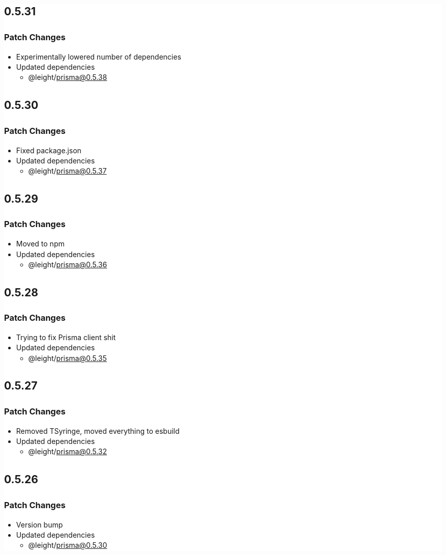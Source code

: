 ## 0.5.31

### Patch Changes

- Experimentally lowered number of dependencies
- Updated dependencies
  - @leight/prisma@0.5.38

## 0.5.30

### Patch Changes

- Fixed package.json
- Updated dependencies
  - @leight/prisma@0.5.37

## 0.5.29

### Patch Changes

- Moved to npm
- Updated dependencies
  - @leight/prisma@0.5.36

## 0.5.28

### Patch Changes

- Trying to fix Prisma client shit
- Updated dependencies
  - @leight/prisma@0.5.35

## 0.5.27

### Patch Changes

- Removed TSyringe, moved everything to esbuild
- Updated dependencies
  - @leight/prisma@0.5.32

## 0.5.26

### Patch Changes

- Version bump
- Updated dependencies
  - @leight/prisma@0.5.30

